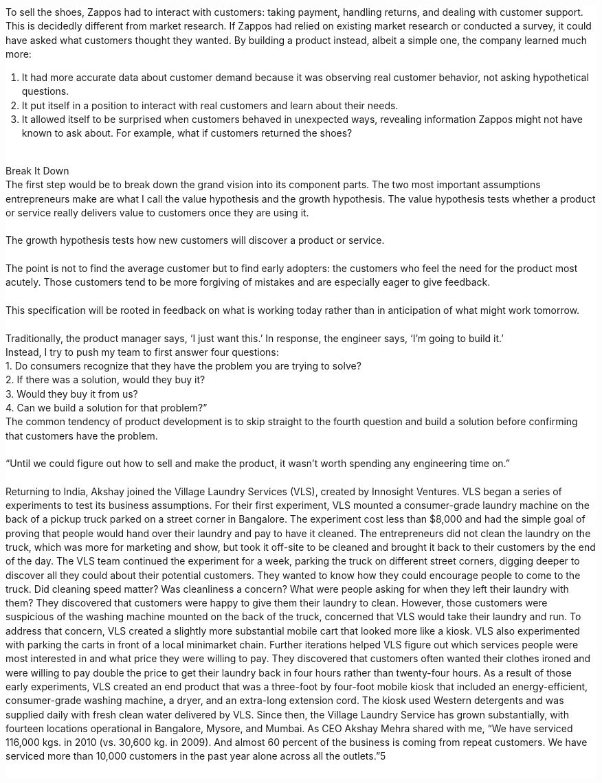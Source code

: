 To sell the shoes, Zappos had to interact with customers: taking payment, handling returns, and dealing with customer support. This is decidedly different from market research. If Zappos had relied on existing market research or conducted a survey, it could have asked what customers thought they wanted. By building a product instead, albeit a simple one, the company learned much more:<br>
1. It had more accurate data about customer demand because it was observing real customer behavior, not asking hypothetical questions.<br>
2. It put itself in a position to interact with real customers and learn about their needs.<br>
3. It allowed itself to be surprised when customers behaved in unexpected ways, revealing information Zappos might not have known to ask about. For example, what if customers returned the shoes?<br>
<br>
Break It Down<br>
The first step would be to break down the grand vision into its component parts. The two most important assumptions entrepreneurs make are what I call the value hypothesis and the growth hypothesis. The value hypothesis tests whether a product or service really delivers value to customers once they are using it.<br>
<br>
The growth hypothesis tests how new customers will discover a product or service.<br>
<br>
The point is not to find the average customer but to find early adopters: the customers who feel the need for the product most acutely. Those customers tend to be more forgiving of mistakes and are especially eager to give feedback.<br>
<br>
This specification will be rooted in feedback on what is working today rather than in anticipation of what might work tomorrow.<br>
<br>
Traditionally, the product manager says, ‘I just want this.’ In response, the engineer says, ‘I’m going to build it.’<br>
Instead, I try to push my team to first answer four questions:<br>
1. Do consumers recognize that they have the problem you are trying to solve?<br>
2. If there was a solution, would they buy it?<br>
3. Would they buy it from us?<br>
4. Can we build a solution for that problem?”<br>
The common tendency of product development is to skip straight to the fourth question and build a solution before confirming that customers have the problem.<br>
<br>
“Until we could figure out how to sell and make the product, it wasn’t worth spending any engineering time on.”<br>
<br>
Returning to India, Akshay joined the Village Laundry Services (VLS), created by Innosight Ventures. VLS began a series of experiments to test its business assumptions. For their first experiment, VLS mounted a consumer-grade laundry machine on the back of a pickup truck parked on a street corner in Bangalore. The experiment cost less than $8,000 and had the simple goal of proving that people would hand over their laundry and pay to have it cleaned. The entrepreneurs did not clean the laundry on the truck, which was more for marketing and show, but took it off-site to be cleaned and brought it back to their customers by the end of the day. The VLS team continued the experiment for a week, parking the truck on different street corners, digging deeper to discover all they could about their potential customers. They wanted to know how they could encourage people to come to the truck. Did cleaning speed matter? Was cleanliness a concern? What were people asking for when they left their laundry with them? They discovered that customers were happy to give them their laundry to clean. However, those customers were suspicious of the washing machine mounted on the back of the truck, concerned that VLS would take their laundry and run. To address that concern, VLS created a slightly more substantial mobile cart that looked more like a kiosk. VLS also experimented with parking the carts in front of a local minimarket chain. Further iterations helped VLS figure out which services people were most interested in and what price they were willing to pay. They discovered that customers often wanted their clothes ironed and were willing to pay double the price to get their laundry back in four hours rather than twenty-four hours. As a result of those early experiments, VLS created an end product that was a three-foot by four-foot mobile kiosk that included an energy-efficient, consumer-grade washing machine, a dryer, and an extra-long extension cord. The kiosk used Western detergents and was supplied daily with fresh clean water delivered by VLS. Since then, the Village Laundry Service has grown substantially, with fourteen locations operational in Bangalore, Mysore, and Mumbai. As CEO Akshay Mehra shared with me, “We have serviced 116,000 kgs. in 2010 (vs. 30,600 kg. in 2009). And almost 60 percent of the business is coming from repeat customers. We have serviced more than 10,000 customers in the past year alone across all the outlets.”5<br>
<br>